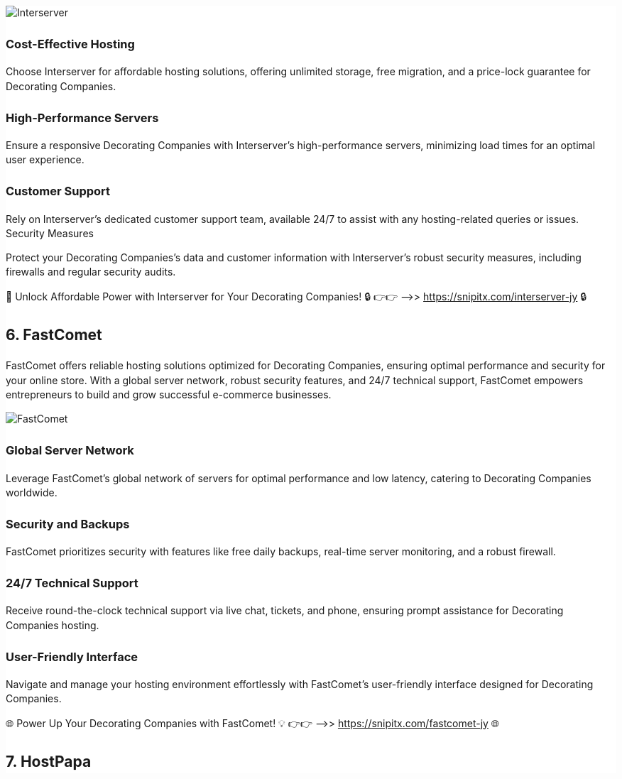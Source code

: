 ![Interserver](https://i.imgur.com/OM5dOEW.jpeg "Interserver Hosting")

### Cost-Effective Hosting
Choose Interserver for affordable hosting solutions, offering unlimited storage, free migration, and a price-lock guarantee for Decorating Companies.

### High-Performance Servers
Ensure a responsive Decorating Companies with Interserver’s high-performance servers, minimizing load times for an optimal user experience.

### Customer Support
Rely on Interserver’s dedicated customer support team, available 24/7 to assist with any hosting-related queries or issues.
Security Measures

Protect your Decorating Companies’s data and customer information with Interserver’s robust security measures, including firewalls and regular security audits.

💸 Unlock Affordable Power with Interserver for Your Decorating Companies! 🔒
👉👉 -->> https://snipitx.com/interserver-jy 🔒

## 6. FastComet

FastComet offers reliable hosting solutions optimized for Decorating Companies, ensuring optimal performance and security for your online store. With a global server network, robust security features, and 24/7 technical support, FastComet empowers entrepreneurs to build and grow successful e-commerce businesses.

![FastComet](https://i.imgur.com/7qgXuWp.png "FastComet Hosting")

### Global Server Network
Leverage FastComet’s global network of servers for optimal performance and low latency, catering to Decorating Companies worldwide.

### Security and Backups
FastComet prioritizes security with features like free daily backups, real-time server monitoring, and a robust firewall.

### 24/7 Technical Support
Receive round-the-clock technical support via live chat, tickets, and phone, ensuring prompt assistance for Decorating Companies hosting.

### User-Friendly Interface
Navigate and manage your hosting environment effortlessly with FastComet’s user-friendly interface designed for Decorating Companies.

🌐 Power Up Your Decorating Companies with FastComet! 💡
👉👉 -->> https://snipitx.com/fastcomet-jy 🌐

## 7. HostPapa
